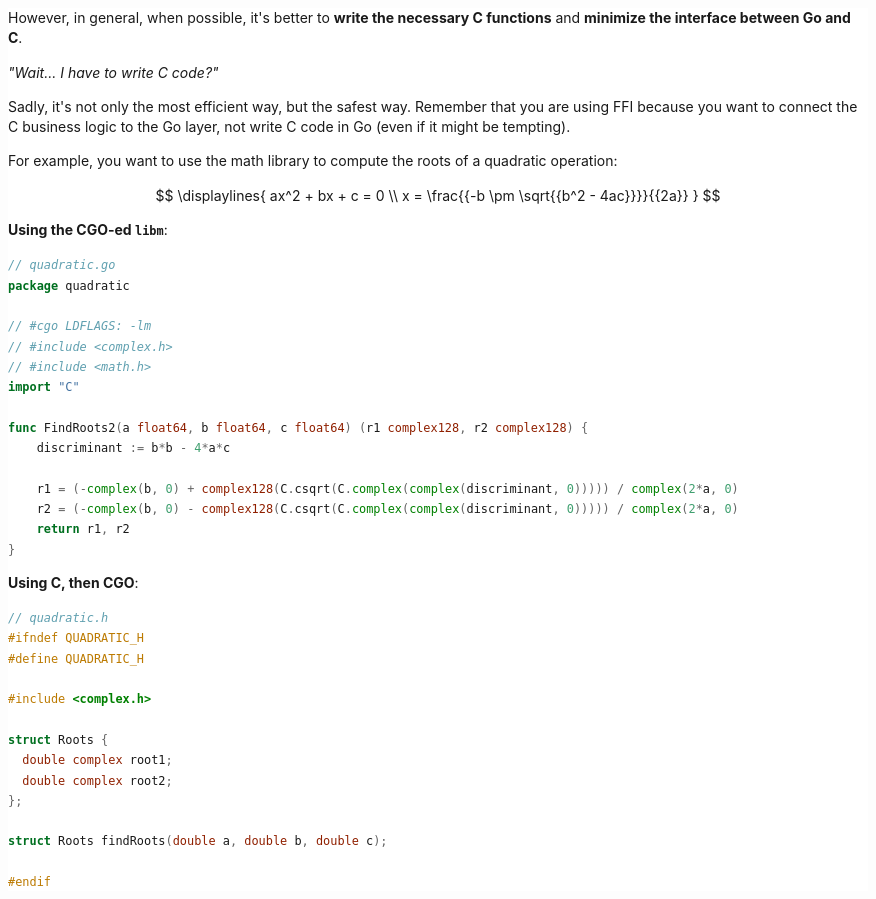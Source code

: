 However, in general, when possible, it's better to **write the necessary C functions** and **minimize the interface between Go and C**.

_"Wait... I have to write C code?"_

Sadly, it's not only the most efficient way, but the safest way. Remember that you are using FFI because you want to connect the C business logic to the Go layer, not write C code in Go (even if it might be tempting).

For example, you want to use the math library to compute the roots of a quadratic operation:

$$
\displaylines{
ax^2 + bx + c = 0 \\
x = \frac{{-b \pm \sqrt{{b^2 - 4ac}}}}{{2a}}
}
$$

**Using the CGO-ed `libm`**:

```go
// quadratic.go
package quadratic

// #cgo LDFLAGS: -lm
// #include <complex.h>
// #include <math.h>
import "C"

func FindRoots2(a float64, b float64, c float64) (r1 complex128, r2 complex128) {
	discriminant := b*b - 4*a*c

	r1 = (-complex(b, 0) + complex128(C.csqrt(C.complex(complex(discriminant, 0))))) / complex(2*a, 0)
	r2 = (-complex(b, 0) - complex128(C.csqrt(C.complex(complex(discriminant, 0))))) / complex(2*a, 0)
	return r1, r2
}

```

**Using C, then CGO**:

```c
// quadratic.h
#ifndef QUADRATIC_H
#define QUADRATIC_H

#include <complex.h>

struct Roots {
  double complex root1;
  double complex root2;
};

struct Roots findRoots(double a, double b, double c);

#endif
```
